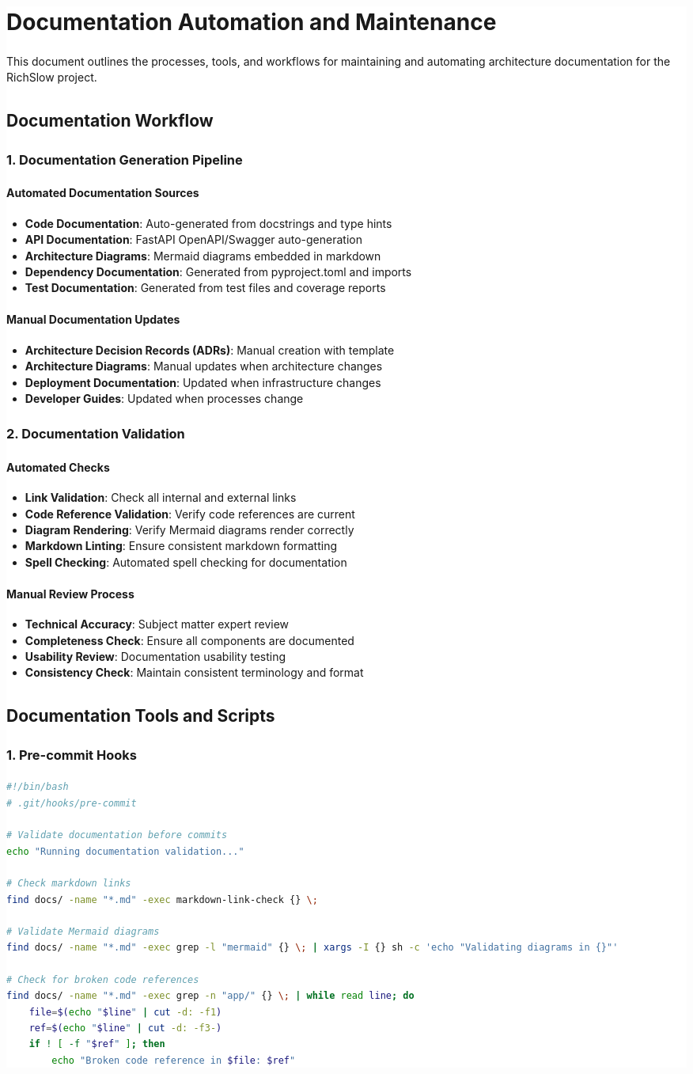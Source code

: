 # Documentation Automation and Maintenance

This document outlines the processes, tools, and workflows for maintaining and automating architecture documentation for the RichSlow project.

## Documentation Workflow

### 1. Documentation Generation Pipeline

#### Automated Documentation Sources
- **Code Documentation**: Auto-generated from docstrings and type hints
- **API Documentation**: FastAPI OpenAPI/Swagger auto-generation
- **Architecture Diagrams**: Mermaid diagrams embedded in markdown
- **Dependency Documentation**: Generated from pyproject.toml and imports
- **Test Documentation**: Generated from test files and coverage reports

#### Manual Documentation Updates
- **Architecture Decision Records (ADRs)**: Manual creation with template
- **Architecture Diagrams**: Manual updates when architecture changes
- **Deployment Documentation**: Updated when infrastructure changes
- **Developer Guides**: Updated when processes change

### 2. Documentation Validation

#### Automated Checks
- **Link Validation**: Check all internal and external links
- **Code Reference Validation**: Verify code references are current
- **Diagram Rendering**: Verify Mermaid diagrams render correctly
- **Markdown Linting**: Ensure consistent markdown formatting
- **Spell Checking**: Automated spell checking for documentation

#### Manual Review Process
- **Technical Accuracy**: Subject matter expert review
- **Completeness Check**: Ensure all components are documented
- **Usability Review**: Documentation usability testing
- **Consistency Check**: Maintain consistent terminology and format

## Documentation Tools and Scripts

### 1. Pre-commit Hooks

```bash
#!/bin/bash
# .git/hooks/pre-commit

# Validate documentation before commits
echo "Running documentation validation..."

# Check markdown links
find docs/ -name "*.md" -exec markdown-link-check {} \;

# Validate Mermaid diagrams
find docs/ -name "*.md" -exec grep -l "mermaid" {} \; | xargs -I {} sh -c 'echo "Validating diagrams in {}"'

# Check for broken code references
find docs/ -name "*.md" -exec grep -n "app/" {} \; | while read line; do
    file=$(echo "$line" | cut -d: -f1)
    ref=$(echo "$line" | cut -d: -f3-)
    if ! [ -f "$ref" ]; then
        echo "Broken code reference in $file: $ref"
```